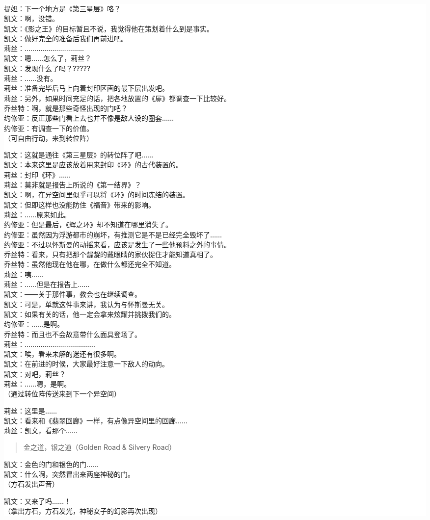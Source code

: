 提妲：下一个地方是《第三星层》咯？  
凯文：啊，没错。  
凯文：《影之王》的目标暂且不说，我觉得他在策划着什么到是事实。  
凯文：做好完全的准备后我们再前进吧。  
莉丝：…………………………  
凯文：嗯……怎么了，莉丝？  
凯文：发现什么了吗？?????  
莉丝：……没有。  
莉丝：准备完毕后马上向着封印区画的最下层出发吧。  
莉丝：另外，如果时间充足的话，把各地放置的《屝》都调查一下比较好。  
乔丝特：啊，就是那些奇怪出现的门吧？  
约修亚：反正那些门看上去也并不像是敌人设的圈套……  
约修亚：有调查一下的价值。  
（可自由行动，来到转位阵）

凯文：这就是通往《第三星层》的转位阵了吧……  
凯文：本来这里是应该放着用来封印《环》的古代装置的。  
莉丝：封印《环》……  
莉丝：莫非就是报告上所说的《第一结界》？  
凯文：啊，在异空间里似乎可以将《环》的时间冻结的装置。  
凯文：但即这样也没能防住《福音》带来的影响。  
莉丝：……原来如此。  
约修亚：但是最后，《辉之环》却不知道在哪里消失了。  
约修亚：虽然因为浮游都市的崩坏，有推测它是不是已经完全毁坏了……  
约修亚：不过以怀斯曼的动摇来看，应该是发生了一些他预料之外的事情。  
乔丝特：看来，只有把那个龌龊的戴眼睛的家伙捉住才能知道真相了。  
乔丝特：虽然他现在他在哪，在做什么都还完全不知道。  
莉丝：咦……  
莉丝：……但是在报告上……  
凯文：——关于那件事，教会也在继续调查。  
凯文：可是，单就这件事来讲，我认为与怀斯曼无关。  
凯文：如果有关的话，他一定会拿来炫耀并挑拨我们的。  
约修亚：……是啊。  
乔丝特：而且也不会故意带什么面具登场了。  
莉丝：………………………………  
凯文：唉，看来未解的迷还有很多啊。  
凯文：在前进的时候，大家最好注意一下敌人的动向。  
凯文：对吧，莉丝？  
莉丝：……嗯，是啊。  
（通过转位阵传送来到下一个异空间）

莉丝：这里是……  
凯文：看来和《翡翠回廊》一样，有点像异空间里的回廊……  
莉丝：凯文，看那个……  
   
>金之道，银之道（Golden Road & Silvery Road）  

凯文：金色的门和银色的门……  
凯文：什么啊，突然冒出来两座神秘的门。  
（方石发出声音）

凯文：又来了吗……！  
（拿出方石，方石发光，神秘女子的幻影再次出现）
